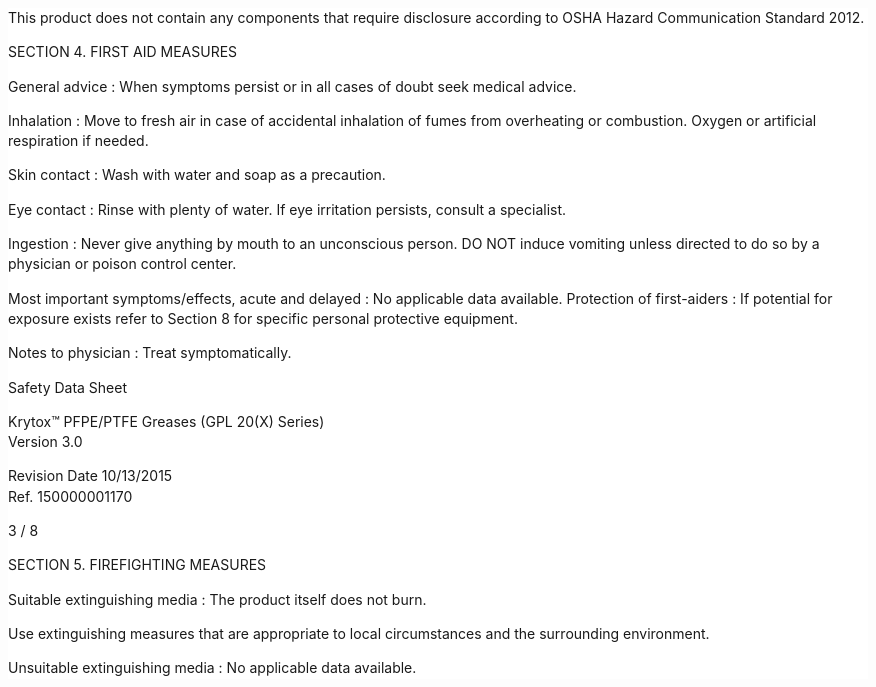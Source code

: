 This product does not contain any components that require disclosure according to OSHA Hazard Communication 
Standard 2012. 
 
 
                                                                                                                                                                                                        
SECTION 4. FIRST AID MEASURES 
 
General advice 
: When symptoms persist or in all cases of doubt seek medical advice.  
 
Inhalation 
: Move to fresh air in case of accidental inhalation of fumes from overheating or 
combustion. Oxygen or artificial respiration if needed.  
 
Skin contact 
: Wash with water and soap as a precaution.  
 
Eye contact 
: Rinse with plenty of water. If eye irritation persists, consult a specialist.  
 
Ingestion 
: Never give anything by mouth to an unconscious person. DO NOT induce 
vomiting unless directed to do so by a physician or poison control center.  
 
Most important 
symptoms/effects, acute 
and delayed 
: No applicable data available. 
Protection of first-aiders 
: If potential for exposure exists refer to Section 8 for specific personal protective 
equipment.  
 
 
Notes to physician 
: Treat symptomatically.  
 
Safety Data Sheet 
 
Krytox™ PFPE/PTFE Greases (GPL 20(X) Series)  
Version 3.0 
 
Revision Date 10/13/2015   
Ref. 150000001170 
 
 
3 / 8 
 
 
 
                                                                                                                                                                                                        
SECTION 5. FIREFIGHTING MEASURES 
 
Suitable extinguishing media 
: The product itself does not burn. 
 
 Use extinguishing measures that are appropriate to local circumstances and 
the surrounding environment. 
 
Unsuitable extinguishing 
media 
: No applicable data available. 
 